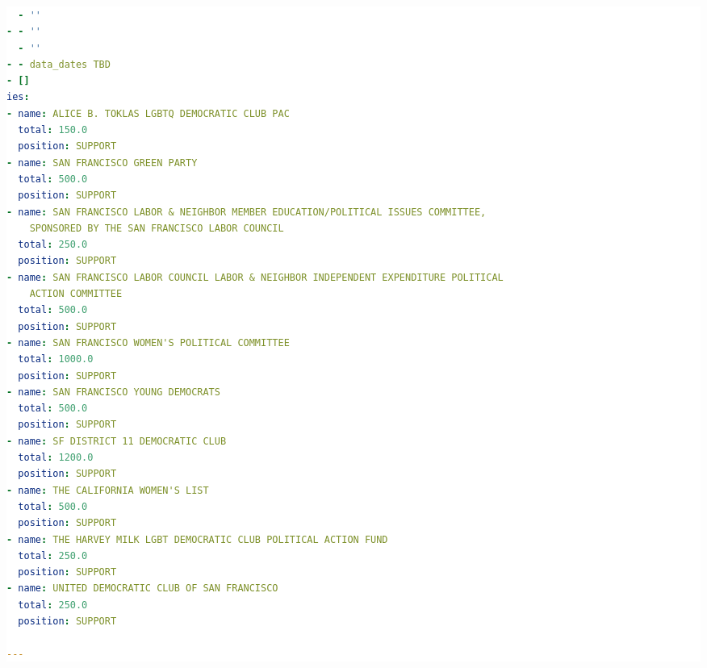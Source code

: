 ```yaml
  - ''
- - ''
  - ''
- - data_dates TBD
- []
ies:
- name: ALICE B. TOKLAS LGBTQ DEMOCRATIC CLUB PAC
  total: 150.0
  position: SUPPORT
- name: SAN FRANCISCO GREEN PARTY
  total: 500.0
  position: SUPPORT
- name: SAN FRANCISCO LABOR & NEIGHBOR MEMBER EDUCATION/POLITICAL ISSUES COMMITTEE,
    SPONSORED BY THE SAN FRANCISCO LABOR COUNCIL
  total: 250.0
  position: SUPPORT
- name: SAN FRANCISCO LABOR COUNCIL LABOR & NEIGHBOR INDEPENDENT EXPENDITURE POLITICAL
    ACTION COMMITTEE
  total: 500.0
  position: SUPPORT
- name: SAN FRANCISCO WOMEN'S POLITICAL COMMITTEE
  total: 1000.0
  position: SUPPORT
- name: SAN FRANCISCO YOUNG DEMOCRATS
  total: 500.0
  position: SUPPORT
- name: SF DISTRICT 11 DEMOCRATIC CLUB
  total: 1200.0
  position: SUPPORT
- name: THE CALIFORNIA WOMEN'S LIST
  total: 500.0
  position: SUPPORT
- name: THE HARVEY MILK LGBT DEMOCRATIC CLUB POLITICAL ACTION FUND
  total: 250.0
  position: SUPPORT
- name: UNITED DEMOCRATIC CLUB OF SAN FRANCISCO
  total: 250.0
  position: SUPPORT

---
```


